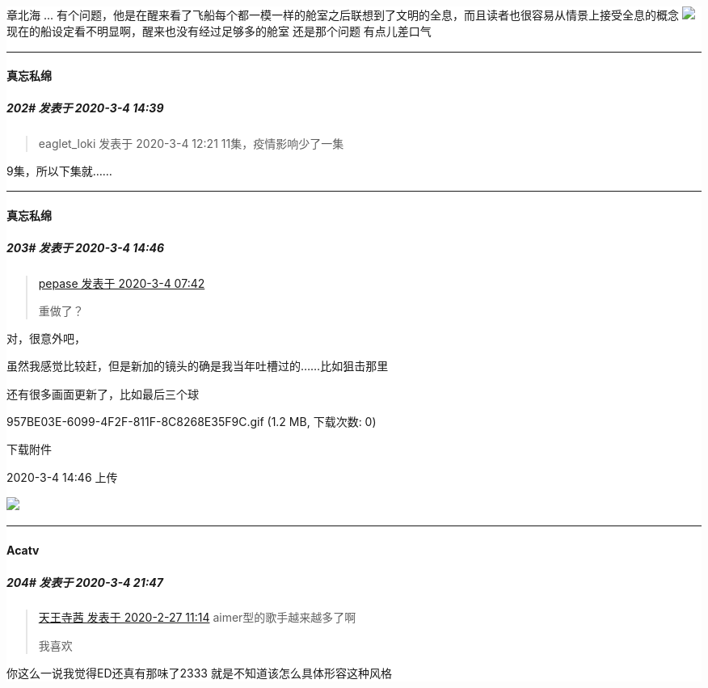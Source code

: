 章北海 ...</blockquote>
有个问题，他是在醒来看了飞船每个都一模一样的舱室之后联想到了文明的全息，而且读者也很容易从情景上接受全息的概念
<img src="https://static.saraba1st.com/image/smiley/face2017/044.png" referrerpolicy="no-referrer">现在的船设定看不明显啊，醒来也没有经过足够多的舱室
还是那个问题 有点儿差口气


-----

####  真忘私绵  
##### 202#       发表于 2020-3-4 14:39


<blockquote>eaglet_loki 发表于 2020-3-4 12:21
11集，疫情影响少了一集</blockquote>
9集，所以下集就……


-----

####  真忘私绵  
##### 203#       发表于 2020-3-4 14:46


<blockquote><a href="httphttps://bbs.saraba1st.com/2b/forum.php?mod=redirect&amp;goto=findpost&amp;pid=46609526&amp;ptid=1912256" target="_blank">pepase 发表于 2020-3-4 07:42</a>

重做了？</blockquote>
对，很意外吧，

虽然我感觉比较赶，但是新加的镜头的确是我当年吐槽过的……比如狙击那里


还有很多画面更新了，比如最后三个球


957BE03E-6099-4F2F-811F-8C8268E35F9C.gif
(1.2 MB, 下载次数: 0)


下载附件


2020-3-4 14:46 上传


<img src="https://img.saraba1st.com/forum/202003/04/144631e59zci5d999zgech.gif" referrerpolicy="no-referrer">


-----

####  Acatv  
##### 204#       发表于 2020-3-4 21:47


<blockquote><a href="httphttps://bbs.saraba1st.com/2b/forum.php?mod=redirect&amp;goto=findpost&amp;pid=46541728&amp;ptid=1912256" target="_blank">天王寺茜 发表于 2020-2-27 11:14</a>
aimer型的歌手越来越多了啊

我喜欢</blockquote>
你这么一说我觉得ED还真有那味了2333
就是不知道该怎么具体形容这种风格
